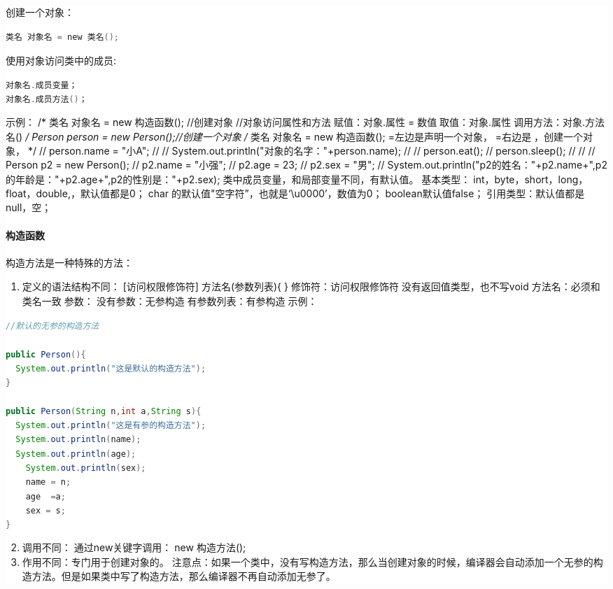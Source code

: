 创建一个对象：

```java
类名 对象名 = new 类名();
```

使用对象访问类中的成员:

```java
对象名.成员变量；
对象名.成员方法()；
```

示例：
 /*         类名 对象名 = new 构造函数(); //创建对象         //对象访问属性和方法         赋值：对象.属性 = 数值         取值：对象.属性         调用方法：对象.方法名()          */         Person person = new Person();//创建一个对象         /*         类名 对象名 = new 构造函数();         =左边是声明一个对象，         =右边是 ，创建一个对象，          */ //        person.name = "小A"; // //        System.out.println("对象的名字："+person.name); // //        person.eat(); //        person.sleep(); // // //        Person p2 = new Person(); //        p2.name = "小强"; //        p2.age = 23; //        p2.sex = "男"; //        System.out.println("p2的姓名："+p2.name+",p2的年龄是："+p2.age+",p2的性别是："+p2.sex);
类中成员变量，和局部变量不同，有默认值。
基本类型：
int，byte，short，long，float，double,，默认值都是0；
char  的默认值"空字符”，也就是‘\u0000’，数值为0；
boolean默认值false；
引用类型：默认值都是null，空；

#### 构造函数

构造方法是一种特殊的方法：
1. 定义的语法结构不同：
[访问权限修饰符] 方法名(参数列表){      } 修饰符：访问权限修饰符 没有返回值类型，也不写void 方法名：必须和类名一致 参数： 	没有参数：无参构造 	有参数列表：有参构造
示例：
```java
//默认的无参的构造方法     

public Person(){         
  System.out.println("这是默认的构造方法");     
}  

public Person(String n,int a,String s){         
  System.out.println("这是有参的构造方法");         
  System.out.println(name);         
  System.out.println(age);        
    System.out.println(sex);         
    name = n;         
    age  =a;         
    sex = s;     
}
```
2. 调用不同：
通过new关键字调用： new 构造方法();
3. 作用不同：专门用于创建对象的。
注意点：如果一个类中，没有写构造方法，那么当创建对象的时候，编译器会自动添加一个无参的构造方法。但是如果类中写了构造方法，那么编译器不再自动添加无参了。
